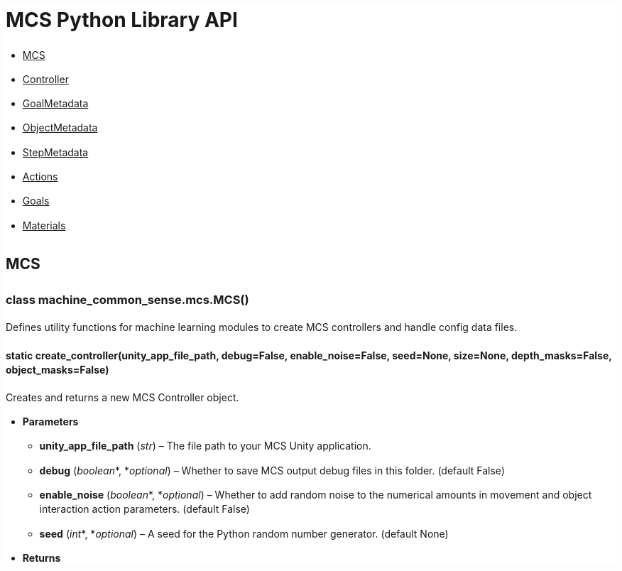 # MCS Python Library API


* [MCS](#MCS)


* [Controller](#Controller)


* [GoalMetadata](#GoalMetadata)


* [ObjectMetadata](#ObjectMetadata)


* [StepMetadata](#StepMetadata)


* [Actions](#Actions)


* [Goals](#Goals)


* [Materials](#Materials)

## MCS


### class machine_common_sense.mcs.MCS()
Defines utility functions for machine learning modules to create MCS
controllers and handle config data files.


#### static create_controller(unity_app_file_path, debug=False, enable_noise=False, seed=None, size=None, depth_masks=False, object_masks=False)
Creates and returns a new MCS Controller object.


* **Parameters**

    
    * **unity_app_file_path** (*str*) – The file path to your MCS Unity application.


    * **debug** (*boolean**, **optional*) – Whether to save MCS output debug files in this folder.
    (default False)


    * **enable_noise** (*boolean**, **optional*) – Whether to add random noise to the numerical amounts in movement
    and object interaction action parameters.
    (default False)


    * **seed** (*int**, **optional*) – A seed for the Python random number generator.
    (default None)



* **Returns**
